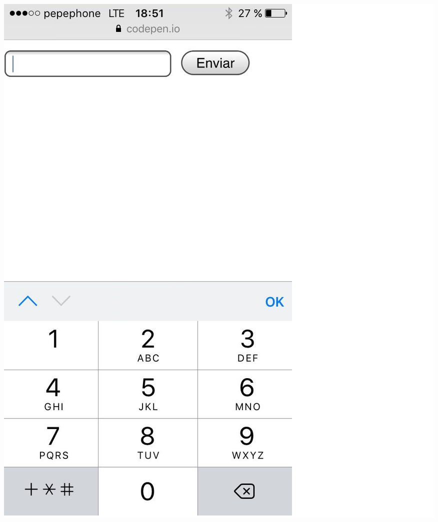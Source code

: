 ![Captura de pantalla del teclado que se muestra en un campo del tipo teléfono](assets/images/1-11/form-telephone-keyboard.jpg)
